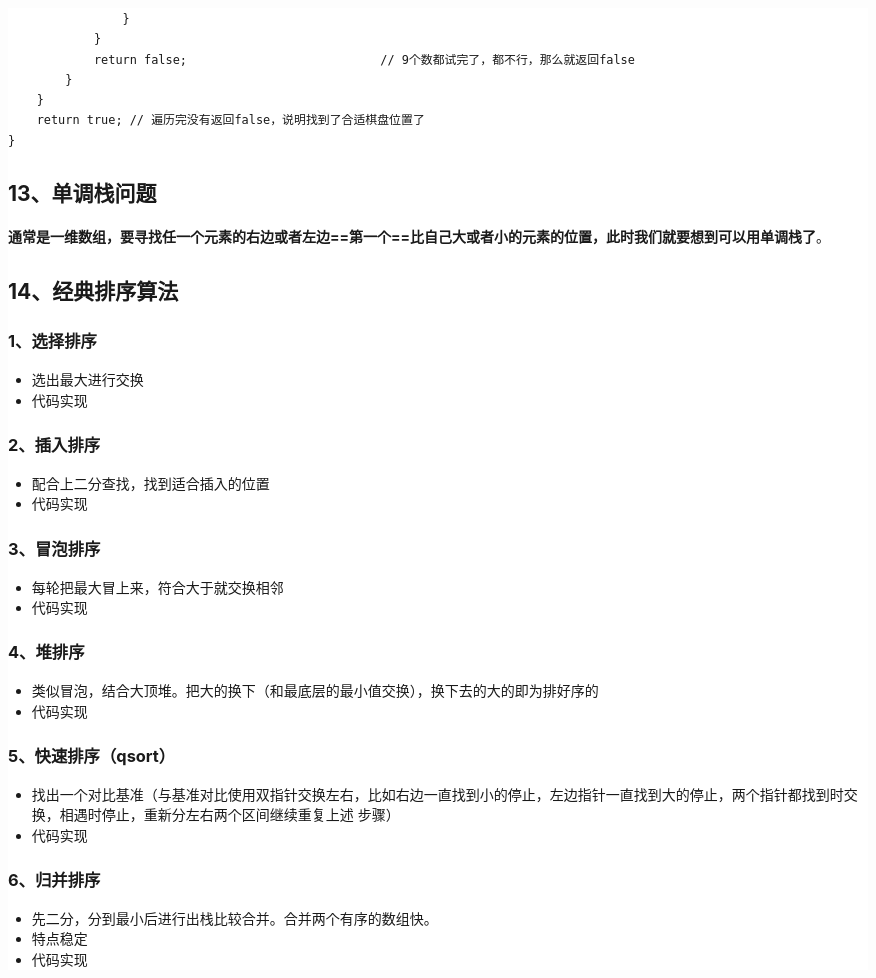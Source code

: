   ```
                  }
              }
              return false;                           // 9个数都试完了，都不行，那么就返回false
          }
      }
      return true; // 遍历完没有返回false，说明找到了合适棋盘位置了
  }
  ```



## 13、单调栈问题

**通常是一维数组，要寻找任一个元素的右边或者左边==第一个==比自己大或者小的元素的位置，此时我们就要想到可以用单调栈了**。





## 14、经典排序算法

### 1、选择排序

- 选出最大进行交换
- 代码实现

### 2、插入排序

- 配合上二分查找，找到适合插入的位置
- 代码实现

### 3、冒泡排序

- 每轮把最大冒上来，符合大于就交换相邻
- 代码实现

### 4、堆排序

- 类似冒泡，结合大顶堆。把大的换下（和最底层的最小值交换），换下去的大的即为排好序的
- 代码实现

### 5、快速排序（qsort）

- 找出一个对比基准（与基准对比使用双指针交换左右，比如右边一直找到小的停止，左边指针一直找到大的停止，两个指针都找到时交换，相遇时停止，重新分左右两个区间继续重复上述 步骤）
- 代码实现

### 6、归并排序

- 先二分，分到最小后进行出栈比较合并。合并两个有序的数组快。
- 特点稳定
- 代码实现



